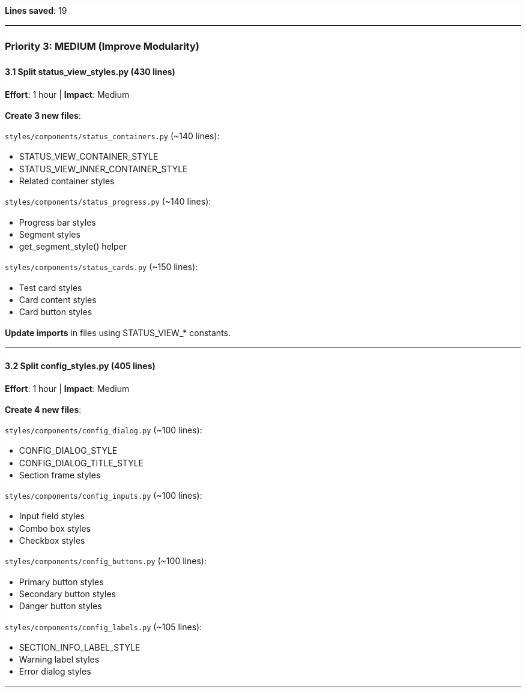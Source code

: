 **Lines saved**: 19

---

### Priority 3: MEDIUM (Improve Modularity)

#### 3.1 Split status_view_styles.py (430 lines)
**Effort**: 1 hour | **Impact**: Medium

**Create 3 new files**:

`styles/components/status_containers.py` (~140 lines):
- STATUS_VIEW_CONTAINER_STYLE
- STATUS_VIEW_INNER_CONTAINER_STYLE
- Related container styles

`styles/components/status_progress.py` (~140 lines):
- Progress bar styles
- Segment styles
- get_segment_style() helper

`styles/components/status_cards.py` (~150 lines):
- Test card styles
- Card content styles
- Card button styles

**Update imports** in files using STATUS_VIEW_* constants.

---

#### 3.2 Split config_styles.py (405 lines)
**Effort**: 1 hour | **Impact**: Medium

**Create 4 new files**:

`styles/components/config_dialog.py` (~100 lines):
- CONFIG_DIALOG_STYLE
- CONFIG_DIALOG_TITLE_STYLE
- Section frame styles

`styles/components/config_inputs.py` (~100 lines):
- Input field styles
- Combo box styles
- Checkbox styles

`styles/components/config_buttons.py` (~100 lines):
- Primary button styles
- Secondary button styles
- Danger button styles

`styles/components/config_labels.py` (~105 lines):
- SECTION_INFO_LABEL_STYLE
- Warning label styles
- Error dialog styles

---
